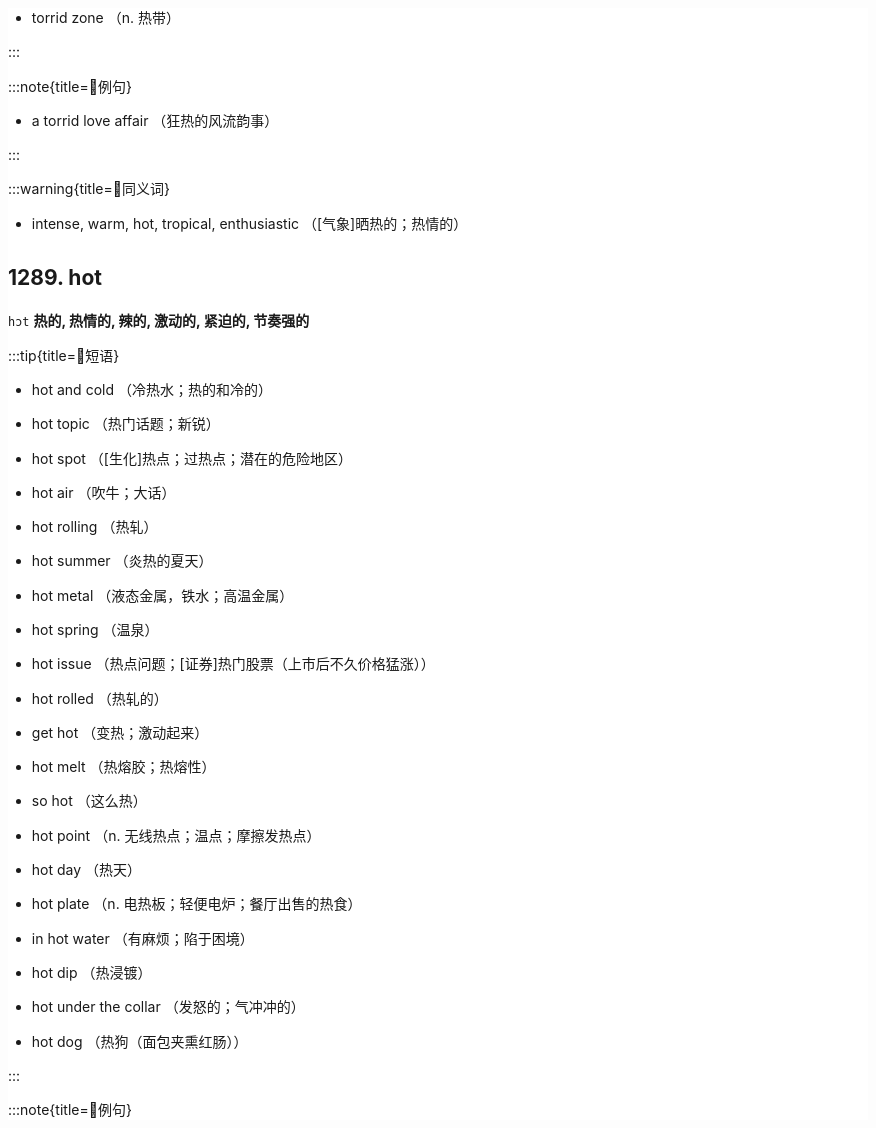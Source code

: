 - torrid zone （n. 热带）

:::

:::note{title=🎤例句}

- a torrid love affair （狂热的风流韵事）

:::

:::warning{title=🤔同义词}

- intense, warm, hot, tropical, enthusiastic （[气象]晒热的；热情的）


## 1289. hot

`hɔt`  **热的, 热情的, 辣的, 激动的, 紧迫的, 节奏强的**

:::tip{title=🤩短语}

- hot and cold （冷热水；热的和冷的）

- hot topic （热门话题；新锐）

- hot spot （[生化]热点；过热点；潜在的危险地区）

- hot air （吹牛；大话）

- hot rolling （热轧）

- hot summer （炎热的夏天）

- hot metal （液态金属，铁水；高温金属）

- hot spring （温泉）

- hot issue （热点问题；[证券]热门股票（上市后不久价格猛涨））

- hot rolled （热轧的）

- get hot （变热；激动起来）

- hot melt （热熔胶；热熔性）

- so hot （这么热）

- hot point （n. 无线热点；温点；摩擦发热点）

- hot day （热天）

- hot plate （n. 电热板；轻便电炉；餐厅出售的热食）

- in hot water （有麻烦；陷于困境）

- hot dip （热浸镀）

- hot under the collar （发怒的；气冲冲的）

- hot dog （热狗（面包夹熏红肠））

:::

:::note{title=🎤例句}
